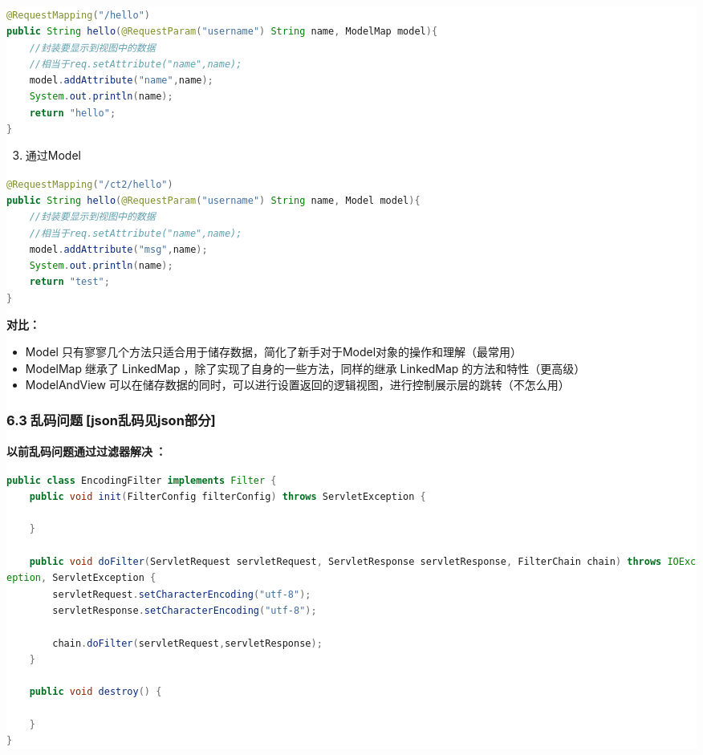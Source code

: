    ```java
   @RequestMapping("/hello") 
   public String hello(@RequestParam("username") String name, ModelMap model){    
       //封装要显示到视图中的数据    
       //相当于req.setAttribute("name",name);    
       model.addAttribute("name",name);    
       System.out.println(name);    
       return "hello"; 
   }
   ```

3.  通过Model

   ```java
   @RequestMapping("/ct2/hello") 
   public String hello(@RequestParam("username") String name, Model model){    
       //封装要显示到视图中的数据    
       //相当于req.setAttribute("name",name);    
       model.addAttribute("msg",name);    
       System.out.println(name);    
       return "test"; 
   }
   ```



**对比：**

- Model 只有寥寥几个方法只适合用于储存数据，简化了新手对于Model对象的操作和理解（最常用）
- ModelMap 继承了 LinkedMap ，除了实现了自身的一些方法，同样的继承 LinkedMap 的方法和特性（更高级）
- ModelAndView 可以在储存数据的同时，可以进行设置返回的逻辑视图，进行控制展示层的跳转（不怎么用）



### 6.3 乱码问题 [json乱码见json部分]

**以前乱码问题通过过滤器解决 ：**

```java
public class EncodingFilter implements Filter {
    public void init(FilterConfig filterConfig) throws ServletException {

    }

    public void doFilter(ServletRequest servletRequest, ServletResponse servletResponse, FilterChain chain) throws IOException, ServletException {
        servletRequest.setCharacterEncoding("utf-8");
        servletResponse.setCharacterEncoding("utf-8");
        
        chain.doFilter(servletRequest,servletResponse);
    }

    public void destroy() {

    }
}
```
